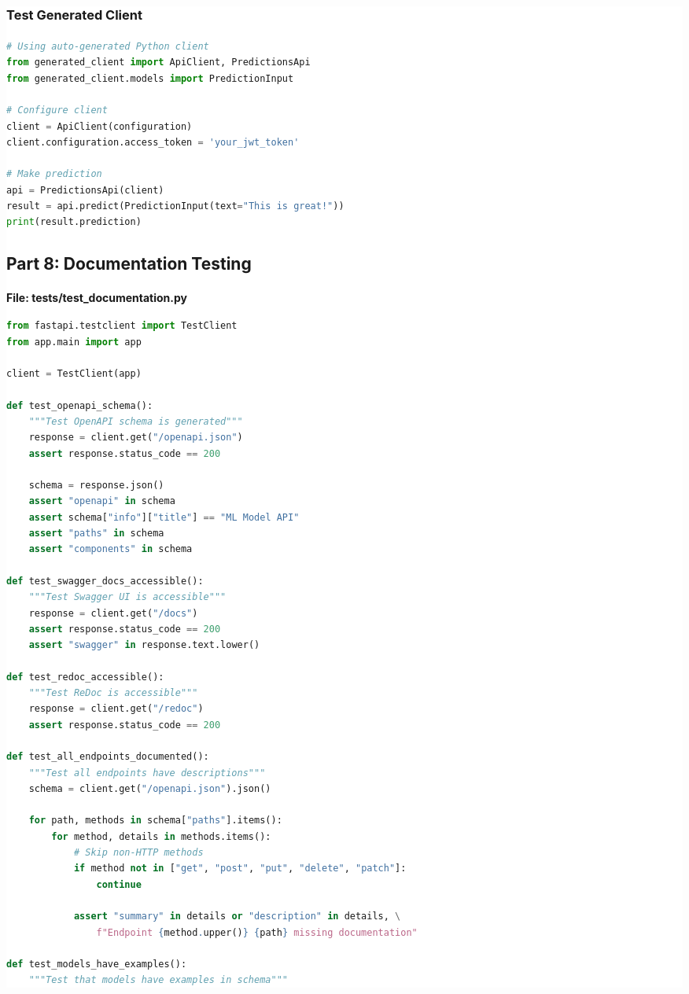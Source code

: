 ### Test Generated Client

```python
# Using auto-generated Python client
from generated_client import ApiClient, PredictionsApi
from generated_client.models import PredictionInput

# Configure client
client = ApiClient(configuration)
client.configuration.access_token = 'your_jwt_token'

# Make prediction
api = PredictionsApi(client)
result = api.predict(PredictionInput(text="This is great!"))
print(result.prediction)
```

## Part 8: Documentation Testing

**File: tests/test_documentation.py**

```python
from fastapi.testclient import TestClient
from app.main import app

client = TestClient(app)

def test_openapi_schema():
    """Test OpenAPI schema is generated"""
    response = client.get("/openapi.json")
    assert response.status_code == 200

    schema = response.json()
    assert "openapi" in schema
    assert schema["info"]["title"] == "ML Model API"
    assert "paths" in schema
    assert "components" in schema

def test_swagger_docs_accessible():
    """Test Swagger UI is accessible"""
    response = client.get("/docs")
    assert response.status_code == 200
    assert "swagger" in response.text.lower()

def test_redoc_accessible():
    """Test ReDoc is accessible"""
    response = client.get("/redoc")
    assert response.status_code == 200

def test_all_endpoints_documented():
    """Test all endpoints have descriptions"""
    schema = client.get("/openapi.json").json()

    for path, methods in schema["paths"].items():
        for method, details in methods.items():
            # Skip non-HTTP methods
            if method not in ["get", "post", "put", "delete", "patch"]:
                continue

            assert "summary" in details or "description" in details, \
                f"Endpoint {method.upper()} {path} missing documentation"

def test_models_have_examples():
    """Test that models have examples in schema"""
```